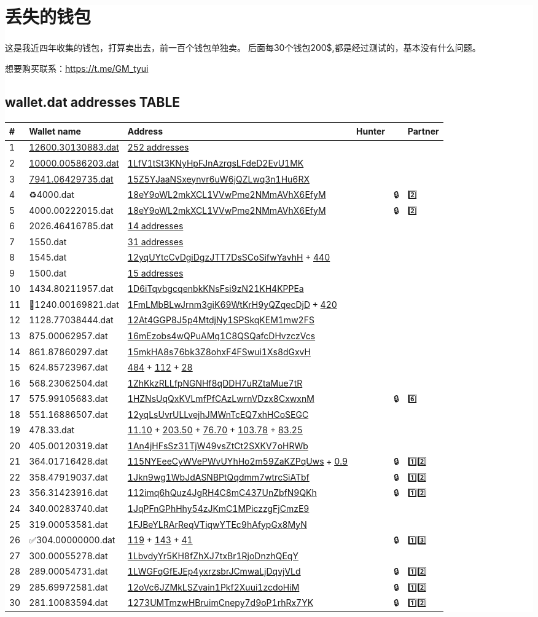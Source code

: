 # 丢失的钱包


这是我近四年收集的钱包，打算卖出去，前一百个钱包单独卖。
后面每30个钱包200$,都是经过测试的，基本没有什么问题。

想要购买联系：https://t.me/GM_tyui


## wallet.dat addresses TABLE

| #    | Wallet name         | Address             | Hunter |  | Partner |
|:-----|:--------------------|:--------------------|:-------|:-|:--------|
| 1 | [12600.30130883.dat](https://github.com/phrutis/LostWallets/blob/main/Others/12600.30130883.csv) | [252 addresses](https://github.com/phrutis/LostWallets/blob/main/Others/12600.txt) | 
| 2 | [10000.00586203.dat](https://github.com/phrutis/LostWallets/blob/main/Others/10000.00586203.csv) | [1LfV1tSt3KNyHpFJnAzrqsLFdeD2EvU1MK](https://www.blockchain.com/btc/address/1LfV1tSt3KNyHpFJnAzrqsLFdeD2EvU1MK) | 
| 3 | [7941.06429735.dat](https://github.com/phrutis/LostWallets/blob/main/Others/7941.06429735.csv) | [15Z5YJaaNSxeynvr6uW6jQZLwq3n1Hu6RX](https://www.blockchain.com/btc/address/15Z5YJaaNSxeynvr6uW6jQZLwq3n1Hu6RX) | 
| 4 | ♻️4000.dat | [18eY9oWL2mkXCL1VVwPme2NMmAVhX6EfyM](https://www.blockchain.com/btc/address/18eY9oWL2mkXCL1VVwPme2NMmAVhX6EfyM) | | :lock: | :two: |  |
| 5 | 4000.00222015.dat | [18eY9oWL2mkXCL1VVwPme2NMmAVhX6EfyM](https://www.blockchain.com/btc/address/18eY9oWL2mkXCL1VVwPme2NMmAVhX6EfyM) | | :lock: | :two:  |  |
| 6 | 2026.46416785.dat | [14 addresses](https://github.com/phrutis/LostWallets/blob/main/Others/2026.46416785.txt) | 
| 7 | 1550.dat | [31 addresses](https://github.com/phrutis/LostWallets/blob/main/Others/1550.txt) | 
| 8 | 1545.dat | [12yqUYtcCvDgiDgzJTT7DsSCoSifwYavhH](https://www.blockchain.com/btc/address/12yqUYtcCvDgiDgzJTT7DsSCoSifwYavhH) + [440](https://www.blockchain.com/btc/address/1PUfK6ecmFiV1sf7TppFfdCsTZw6PyK8Xu) | 
| 9 | 1500.dat | [15 addresses](https://github.com/phrutis/LostWallets/blob/main/Others/1500.txt) | 
| 10 | 1434.80211957.dat | [1D6iTqvbgcqenbkKNsFsi9zN21KH4KPPEa](https://www.blockchain.com/btc/address/1D6iTqvbgcqenbkKNsFsi9zN21KH4KPPEa) | 
| 11 | 🚀1240.00169821.dat | [1FmLMbBLwJrnm3giK69WtKrH9yQZqecDjD](https://www.blockchain.com/btc/address/1FmLMbBLwJrnm3giK69WtKrH9yQZqecDjD) + [420](https://www.blockchain.com/btc/address/1DEfMuUGRhvoQE7cxgds3nYjRZzzhfJ9jc) | 
| 12 | 1128.77038444.dat | [12At4GGP8J5p4MtdjNy1SPSkqKEM1mw2FS](https://www.blockchain.com/btc/address/12At4GGP8J5p4MtdjNy1SPSkqKEM1mw2FS) | 
| 13 | 875.00062957.dat | [16mEzobs4wQPuAMq1C8QSQafcDHvzczVcs](https://www.blockchain.com/btc/address/16mEzobs4wQPuAMq1C8QSQafcDHvzczVcs) | 
| 14 | 861.87860297.dat | [15mkHA8s76bk3Z8ohxF4FSwui1Xs8dGxvH](https://www.blockchain.com/btc/address/15mkHA8s76bk3Z8ohxF4FSwui1Xs8dGxvH) | 
| 15 | 624.85723967.dat | [484](https://www.blockchain.com/btc/address/12m9dz42JrwCwLhxuzVMzNs9BXvwxTp3B1) + [112](https://www.blockchain.com/btc/address/1ETfw6xXhVsYEKisrBLGjtNq1nZWT7YsD5) + [28](https://www.blockchain.com/btc/address/1DLGk1s8FBjMrS7nge8178QAQTB1rKRLLi) | 
| 16 | 568.23062504.dat | [1ZhKkzRLLfpNGNHf8qDDH7uRZtaMue7tR](https://www.blockchain.com/btc/address/1ZhKkzRLLfpNGNHf8qDDH7uRZtaMue7tR) | 
| 17 | 575.99105683.dat | [1HZNsUqQxKVLmfPfCAzLwrnVDzx8CxwxnM](https://www.blockchain.com/btc/address/1HZNsUqQxKVLmfPfCAzLwrnVDzx8CxwxnM) | | :lock: | :six: |  |
| 18 | 551.16886507.dat | [12yqLsUvrULLvejhJMWnTcEQ7xhHCoSEGC](https://www.blockchain.com/btc/address/12yqLsUvrULLvejhJMWnTcEQ7xhHCoSEGC) | 
| 19 | 478.33.dat | [11.10](https://www.blockchain.com/btc/address/1QBMmD24baHgusrqUSXc9s1uALtHeuJsjK) + [203.50](https://www.blockchain.com/btc/address/1NUnbngzRB2SeMqZLrLrypoYW5FrusVU3X) + [76.70](https://www.blockchain.com/btc/address/1JXvzLcpxh3LBvEi1NKE6qAVpft6khkpWN) + [103.78](https://www.blockchain.com/btc/address/1A6R1sEkzpkNPx5hdJHjmN3947qYXFxuHz) + [83.25](https://www.blockchain.com/btc/address/187oyQbBSRx8azGY8EC3V9oTsm6bTD45Zb) 
| 20 | 405.00120319.dat | [1An4jHFsSz31TjW49vsZtCt2SXKV7oHRWb](https://www.blockchain.com/btc/address/1An4jHFsSz31TjW49vsZtCt2SXKV7oHRWb) 
| 21 | 364.01716428.dat | [115NYEeeCyWVePWvUYhHo2m59ZaKZPqUws](https://www.blockchain.com/btc/address/115NYEeeCyWVePWvUYhHo2m59ZaKZPqUws) + [0.9](https://www.blockchain.com/btc/address/15kEaZRSQisQTZWKKUqLR4DrLeRQ8tZfCA) | | :lock: | :one::two: |  |
| 22 | 358.47919037.dat | [1Jkn9wg1WbJdASNBPtQqdmm7wtrcSiATbf](https://www.blockchain.com/btc/address/1Jkn9wg1WbJdASNBPtQqdmm7wtrcSiATbf) | | :lock: | :one::two: |  |
| 23 | 356.31423916.dat | [112imq6hQuz4JgRH4C8mC437UnZbfN9QKh](https://www.blockchain.com/btc/address/112imq6hQuz4JgRH4C8mC437UnZbfN9QKh) | | :lock: | :one::two: |  |
| 24 | 340.00283740.dat | [1JqPFnGPhHhy54zJKmC1MPiczzgFjCmzE9](https://www.blockchain.com/btc/address/1JqPFnGPhHhy54zJKmC1MPiczzgFjCmzE9) 
| 25 | 319.00053581.dat | [1FJBeYLRArReqVTiqwYTEc9hAfypGx8MyN](https://www.blockchain.com/btc/address/1FJBeYLRArReqVTiqwYTEc9hAfypGx8MyN) 
| 26 | :white_check_mark:304.00000000.dat | [119](https://www.blockchain.com/btc/address/1FJBeYLRArReqVTiqwYTEc9hAfypGx8MyN) + [143](https://www.blockchain.com/btc/address/1Lu3DfwHBpygF8JTtq5s8UWwF4hFEH1XnF) + [41](https://www.blockchain.com/btc/address/19d1HwG2KJhGnp3dwuenXsVncLupf3j7Mm)| | :lock: | :one::three: |  |
| 27 | 300.00055278.dat | [1LbvdyYr5KH8fZhXJ7txBr1RjoDnzhQEqY](https://www.blockchain.com/btc/address/1LbvdyYr5KH8fZhXJ7txBr1RjoDnzhQEqY) 
| 28 | 289.00054731.dat | [1LWGFqGfEJEp4yxrzsbrJCmwaLjDqvjVLd](https://www.blockchain.com/btc/address/1LWGFqGfEJEp4yxrzsbrJCmwaLjDqvjVLd) | | :lock: | :one::two: |  |
| 29 | 285.69972581.dat | [12oVc6JZMkLSZvain1Pkf2Xuui1zcdoHiM](https://www.blockchain.com/btc/address/12oVc6JZMkLSZvain1Pkf2Xuui1zcdoHiM) | | :lock: | :one::two: |  |
| 30 | 281.10083594.dat | [1273UMTmzwHBruimCnepy7d9oP1rhRx7YK](https://www.blockchain.com/btc/address/1273UMTmzwHBruimCnepy7d9oP1rhRx7YK) | | :lock: | :one::two: |  |